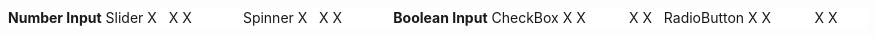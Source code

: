   <tr>
    <td colspan="11"><strong>Number Input</strong></td>
  </tr>

  <tr>
    <td>Slider</td>
    <td>X</td>
    <td>&nbsp;</td>
    <td>X</td>
    <td>X</td>
    <td>&nbsp;</td>
    <td>&nbsp;</td>
    <td>&nbsp;</td>
    <td>&nbsp;</td>
    <td>&nbsp;</td>
    <td>&nbsp;</td>
  </tr>

  <tr>
    <td>Spinner</td>
    <td>X</td>
    <td>&nbsp;</td>
    <td>X</td>
    <td>X</td>
    <td>&nbsp;</td>
    <td>&nbsp;</td>
    <td>&nbsp;</td>
    <td>&nbsp;</td>
    <td>&nbsp;</td>
    <td>&nbsp;</td>
  </tr>

  <tr>
    <td colspan="11"><strong>Boolean Input</strong></td>
  </tr>

  <tr>
    <td>CheckBox</td>
    <td>X</td>
    <td>X</td>
    <td>&nbsp;</td>
    <td>&nbsp;</td>
    <td>&nbsp;</td>
    <td>&nbsp;</td>
    <td>&nbsp;</td>
    <td>X</td>
    <td>X</td>
    <td>&nbsp;</td>
  </tr>

  <tr>
    <td>RadioButton</td>
    <td>X</td>
    <td>X</td>
    <td>&nbsp;</td>
    <td>&nbsp;</td>
    <td>&nbsp;</td>
    <td>&nbsp;</td>
    <td>&nbsp;</td>
    <td>X</td>
    <td>X</td>
    <td>&nbsp;</td>
  </tr>
